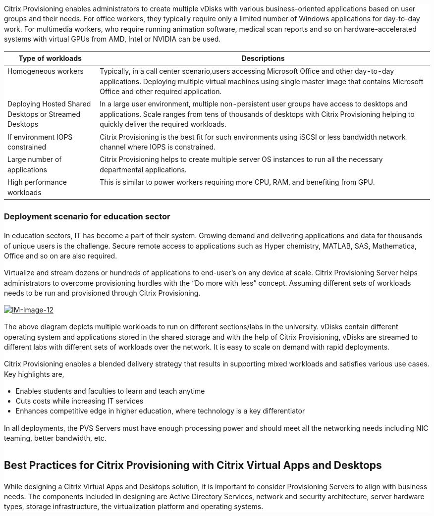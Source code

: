 Citrix Provisioning enables administrators to create multiple vDisks with various business-oriented applications based on user groups and their needs. For office workers, they typically require only a limited number of Windows applications for day-to-day work. For multimedia workers, who require running animation software, medical scan reports and so on hardware-accelerated systems with virtual GPUs from AMD, Intel or NVIDIA can be used.

| **Type of workloads** | **Descriptions** |
| --- |--- |
| Homogeneous workers | Typically, in a call center scenario,users accessing Microsoft Office and other day-to-day applications. Deploying multiple virtual machines using single master image that contains Microsoft Office and other required application. |
| Deploying Hosted Shared Desktops or Streamed Desktops | In a large user environment, multiple non-persistent user groups have access to desktops and applications. Scale ranges from tens of thousands of desktops with Citrix Provisioning helping to quickly deliver the required workloads.|
| If environment IOPS constrained | Citrix Provisioning is the best fit for such environments using iSCSI or less bandwidth network channel where IOPS is constrained. |
| Large number of applications | Citrix Provisioning helps to create multiple server OS instances to run all the necessary departmental applications. |
| High performance workloads | This is similar to power workers requiring more CPU, RAM, and benefiting from GPU. |

### Deployment scenario for education sector

In education sectors, IT has become a part of their system. Growing demand and delivering applications and data for thousands of unique users is the challenge. Secure remote access to applications such as Hyper chemistry, MATLAB, SAS, Mathematica, Office and so on are also required.

Virtualize and stream dozens or hundreds of applications to end-user’s on any device at scale. Citrix Provisioning Server helps administrators to overcome provisioning hurdles with the “Do more with less” concept. Assuming different sets of workloads needs to be run and provisioned through Citrix Provisioning.

[![IM-Image-12](/en-us/tech-zone/design/media/reference-architectures_image-management_012.png)](/en-us/tech-zone/design/media/reference-architectures_image-management_012.png)

The above diagram depicts multiple workloads to run on different sections/labs in the university. vDisks contain different operating system and applications stored in the shared storage and with the help of Citrix Provisioning, vDisks are streamed to different labs with different sets of workloads over the network. It is easy to scale on demand with rapid deployments.

Citrix Provisioning enables a blended delivery strategy that results in supporting mixed workloads and satisfies various use cases. Key highlights are,

*  Enables students and faculties to learn and teach anytime
*  Cuts costs while increasing IT services
*  Enhances competitive edge in higher education, where technology is a key differentiator

In all deployments, the PVS Servers must have enough processing power and should meet all the networking needs including NIC teaming, better bandwidth, etc.

## Best Practices for Citrix Provisioning with Citrix Virtual Apps and Desktops

While designing a Citrix Virtual Apps and Desktops solution, it is important to consider Provisioning Servers to align with business needs. The components included in designing are Active Directory Services, network and security architecture, server hardware types, storage infrastructure, the virtualization platform and operating systems.
